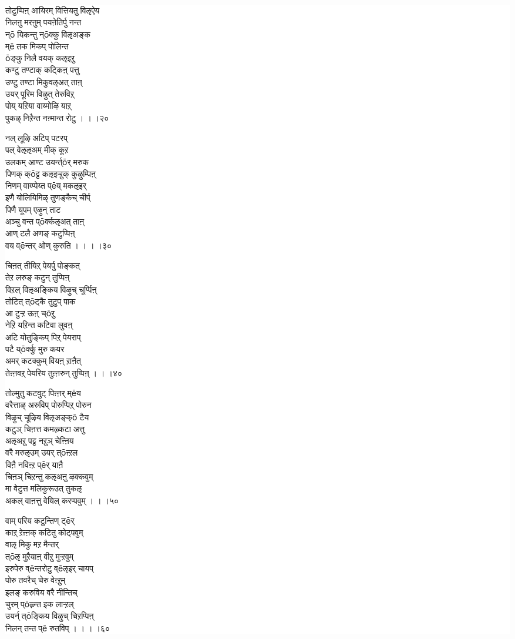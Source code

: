 तोटुप्पिऩ् आयिरम् वित्तियतु विऌऐय  
निलऩु मरऩुम् पयऩेतिर्पु नन्त  
न्ō यिकन्तु न्ōक्कु विऌअङ्क  
म्ē तक मिकप् पोलिन्त  
ōङ्कु निलै वयक् कऌइऱु  
कण्टु तण्टाक् कट्किऩ् पत्तु  
उण्टु तण्टा मिकुवऌअत् ताऩ्  
उयर् पूरिम विऴुत् तेरुविऱ्  
पोय् यऱिया वाय्मोऴि याऱ्  
पुकऴ् निऱैन्त नऩ्मान्त रोटु । । ।२०  
    
नल् लूऴि अटिप् पटरप्  
पल् वेऌऌअम् मीक् कूऱ  
उलकम् आण्ट उयर्न्त्ōर् मरुक  
पिणक् क्ōट्ट कऌइऱ्ऱुक् कुऴुम्पिऩ्  
निणम् वाय्प्पेय्त प्ēय् मकऌइर्  
इणै योलियिमिऴ् तुणङ्कैच् चीर्प्  
पिणै यूपम् एऴुन् ताट  
अञ्चु वन्त प्ōर्क्कऌअत् ताऩ्  
आण् टलै अणङ् कटुप्पिऩ्  
वय व्ēन्तर् ओण् कुरुति । । । ।३०  
    
चिऩत् तीयिऱ् पेयर्पु पोङ्कत्  
तेऱ लरुङ् कटुन् तुप्पिऩ्  
विऱल् विऌअङ्किय विऴुच् चूर्प्पिऩ्  
तोटित् त्ōट्कै तुटुप् पाक  
आ टुऱ्ऱ ऊऩ् च्ōऱु  
नेऱि यऱिन्त कटिवा लुवऩ्  
अटि योतुङ्किप् पिऱ् पेयराप्  
पटै य्ōर्क्कु मुरु कयर  
अमर् कटक्कुम् वियऩ् ऱाऩैत्  
तेऩ्ऩवऱ् पेयरिय तुऩ्ऩरुन् तुप्पिऩ् । । ।४०  
    
तोल्मुतु कटवुट् पिऩ्ऩर् म्ēय  
वरैत्ताऴ् अरुविप् पोरुप्पिऱ् पोरुन  
विऴुच् चूऴिय विऌअङ्क्ō टैय  
कटुञ् चिऩत्त कमऴ्कटा अत्तु  
अऌअऱु पट्ट नऱुञ् चेऩ्ऩिय  
वरै मरुऌउम् उयर् त्ōऩ्ऱल  
विऩै नविऩ्ऱ प्ēर् याऩै  
चिऩञ् चिऱन्तु कऌअऩु ऴक्कवुम्  
मा वेटुत्त मलिकुरूउत् तुकऌ  
अकल् वाऩत्तु वेयिल् करप्पवुम् । । ।५०  
    
वाम् परिय कटुन्तिण् ट्ēर्  
काऱ् ऱेऩ्ऩक् कटितु कोट्पवुम्  
वाऌ मिकु मऱ मैन्तर्  
त्ōऌ मुऱैयाऩ् वीऱु मुऱ्ऱवुम्  
इरुपेरु व्ēन्तरोटु व्ēऌइर् चायप्  
पोरु तवरैच् चेरु वेऩ्ऱुम्  
इलङ् करुविय वरै नीन्तिच्  
चुरम् प्ōऴ्न्त इक लाऱ्ऱल्  
उयर्न् त्ōङ्किय विऴुच् चिऱप्पिऩ्  
निलन् तन्त प्ē रुतविप् । । । ।६०  
    